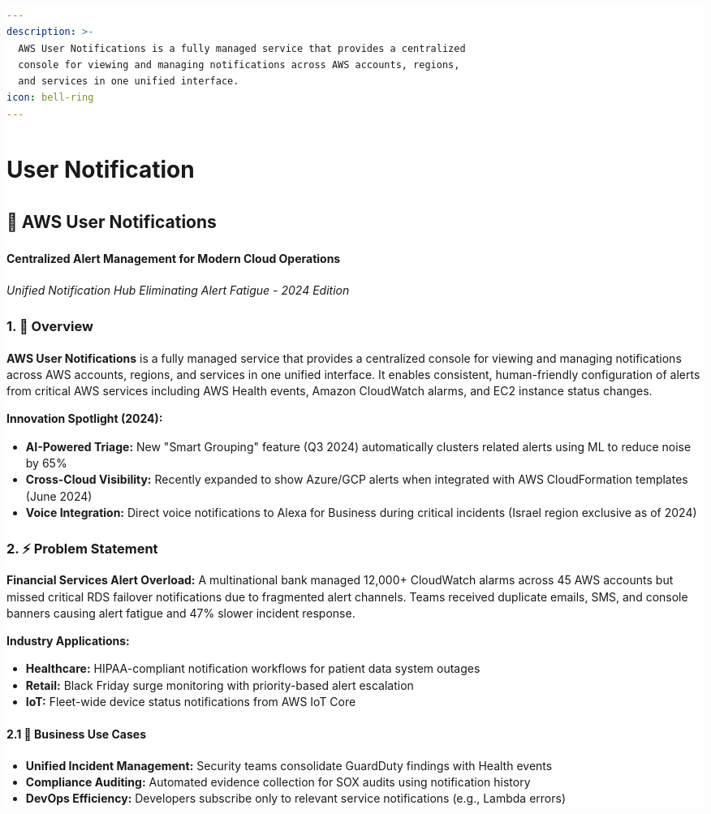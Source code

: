 ```yaml
---
description: >-
  AWS User Notifications is a fully managed service that provides a centralized
  console for viewing and managing notifications across AWS accounts, regions,
  and services in one unified interface.
icon: bell-ring
---
```


# User Notification

## 🔔 **AWS User Notifications**

#### Centralized Alert Management for Modern Cloud Operations

_Unified Notification Hub Eliminating Alert Fatigue - 2024 Edition_

### 1. 🌟 **Overview**

**AWS User Notifications** is a fully managed service that provides a centralized console for viewing and managing notifications across AWS accounts, regions, and services in one unified interface. It enables consistent, human-friendly configuration of alerts from critical AWS services including AWS Health events, Amazon CloudWatch alarms, and EC2 instance status changes.



**Innovation Spotlight (2024):**

* **AI-Powered Triage:** New "Smart Grouping" feature (Q3 2024) automatically clusters related alerts using ML to reduce noise by 65%
* **Cross-Cloud Visibility:** Recently expanded to show Azure/GCP alerts when integrated with AWS CloudFormation templates (June 2024)
* **Voice Integration:** Direct voice notifications to Alexa for Business during critical incidents (Israel region exclusive as of 2024)

### 2. ⚡ **Problem Statement**

**Financial Services Alert Overload:** A multinational bank managed 12,000+ CloudWatch alarms across 45 AWS accounts but missed critical RDS failover notifications due to fragmented alert channels. Teams received duplicate emails, SMS, and console banners causing alert fatigue and 47% slower incident response.

**Industry Applications:**

* **Healthcare:** HIPAA-compliant notification workflows for patient data system outages
* **Retail:** Black Friday surge monitoring with priority-based alert escalation
* **IoT:** Fleet-wide device status notifications from AWS IoT Core

#### 2.1 🤝 **Business Use Cases**

* **Unified Incident Management:** Security teams consolidate GuardDuty findings with Health events
* **Compliance Auditing:** Automated evidence collection for SOX audits using notification history
* **DevOps Efficiency:** Developers subscribe only to relevant service notifications (e.g., Lambda errors)
